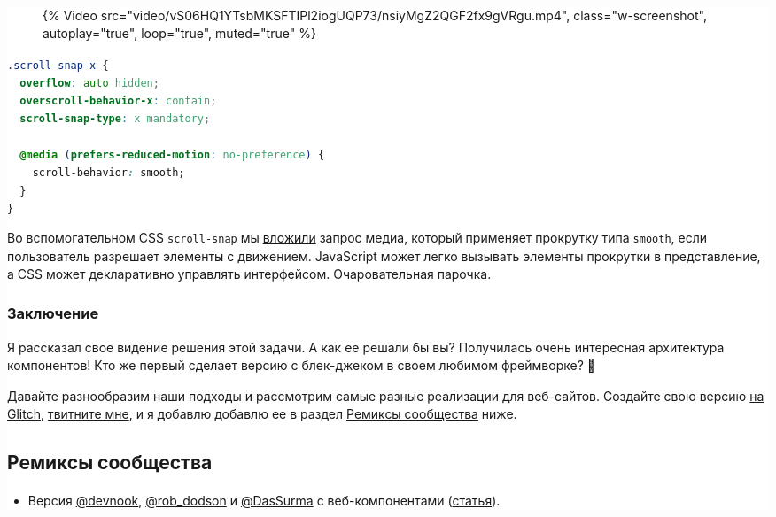 <figure class="w-figure">
  {% Video
    src="video/vS06HQ1YTsbMKSFTIPl2iogUQP73/nsiyMgZ2QGF2fx9gVRgu.mp4",
    class="w-screenshot",
    autoplay="true",
    loop="true",
    muted="true"
  %}
</figure>

```css
.scroll-snap-x {
  overflow: auto hidden;
  overscroll-behavior-x: contain;
  scroll-snap-type: x mandatory;

  @media (prefers-reduced-motion: no-preference) {
    scroll-behavior: smooth;
  }
}
```

Во вспомогательном CSS `scroll-snap` мы
[вложили](https://drafts.csswg.org/css-nesting-1/) запрос медиа, который применяет
прокрутку типа `smooth`, если пользователь разрешает элементы с движением. JavaScript может легко вызывать
элементы прокрутки в представление, а CSS может декларативно управлять интерфейсом.
Очаровательная парочка.

### Заключение

Я рассказал свое видение решения этой задачи. А как ее решали бы вы? Получилась очень
интересная архитектура компонентов! Кто же первый сделает версию с блек-джеком в своем
любимом фреймворке? 🙂

Давайте разнообразим наши подходы и рассмотрим самые разные реализации для веб-сайтов.
Создайте свою версию [на Glitch](https://glitch.com), [твитните мне](https://twitter.com/argyleink),
и я добавлю добавлю ее в раздел [Ремиксы сообщества](#community-remixes)
ниже.

## Ремиксы сообщества

- Версия [@devnook](https://twitter.com/devnook), [@rob_dodson](https://twitter.com/rob_dodson) и [@DasSurma](https://twitter.com/DasSurma) с веб-компонентами ([статья](https://developers.google.com/web/fundamentals/web-components/examples/howto-tabs)).
